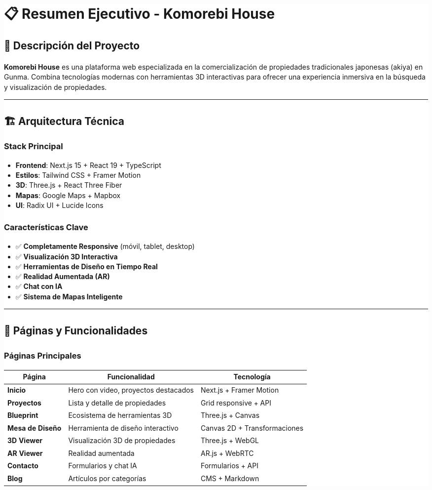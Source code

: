 # 📋 Resumen Ejecutivo - Komorebi House

## 🎯 Descripción del Proyecto

**Komorebi House** es una plataforma web especializada en la comercialización de propiedades tradicionales japonesas (akiya) en Gunma. Combina tecnologías modernas con herramientas 3D interactivas para ofrecer una experiencia inmersiva en la búsqueda y visualización de propiedades.

---

## 🏗️ Arquitectura Técnica

### **Stack Principal**
- **Frontend**: Next.js 15 + React 19 + TypeScript
- **Estilos**: Tailwind CSS + Framer Motion
- **3D**: Three.js + React Three Fiber
- **Mapas**: Google Maps + Mapbox
- **UI**: Radix UI + Lucide Icons

### **Características Clave**
- ✅ **Completamente Responsive** (móvil, tablet, desktop)
- ✅ **Visualización 3D Interactiva**
- ✅ **Herramientas de Diseño en Tiempo Real**
- ✅ **Realidad Aumentada (AR)**
- ✅ **Chat con IA**
- ✅ **Sistema de Mapas Inteligente**

---

## 📱 Páginas y Funcionalidades

### **Páginas Principales**
| Página | Funcionalidad | Tecnología |
|--------|---------------|------------|
| **Inicio** | Hero con video, proyectos destacados | Next.js + Framer Motion |
| **Proyectos** | Lista y detalle de propiedades | Grid responsive + API |
| **Blueprint** | Ecosistema de herramientas 3D | Three.js + Canvas |
| **Mesa de Diseño** | Herramienta de diseño interactivo | Canvas 2D + Transformaciones |
| **3D Viewer** | Visualización 3D de propiedades | Three.js + WebGL |
| **AR Viewer** | Realidad aumentada | AR.js + WebRTC |
| **Contacto** | Formularios y chat IA | Formularios + API |
| **Blog** | Artículos por categorías | CMS + Markdown |
